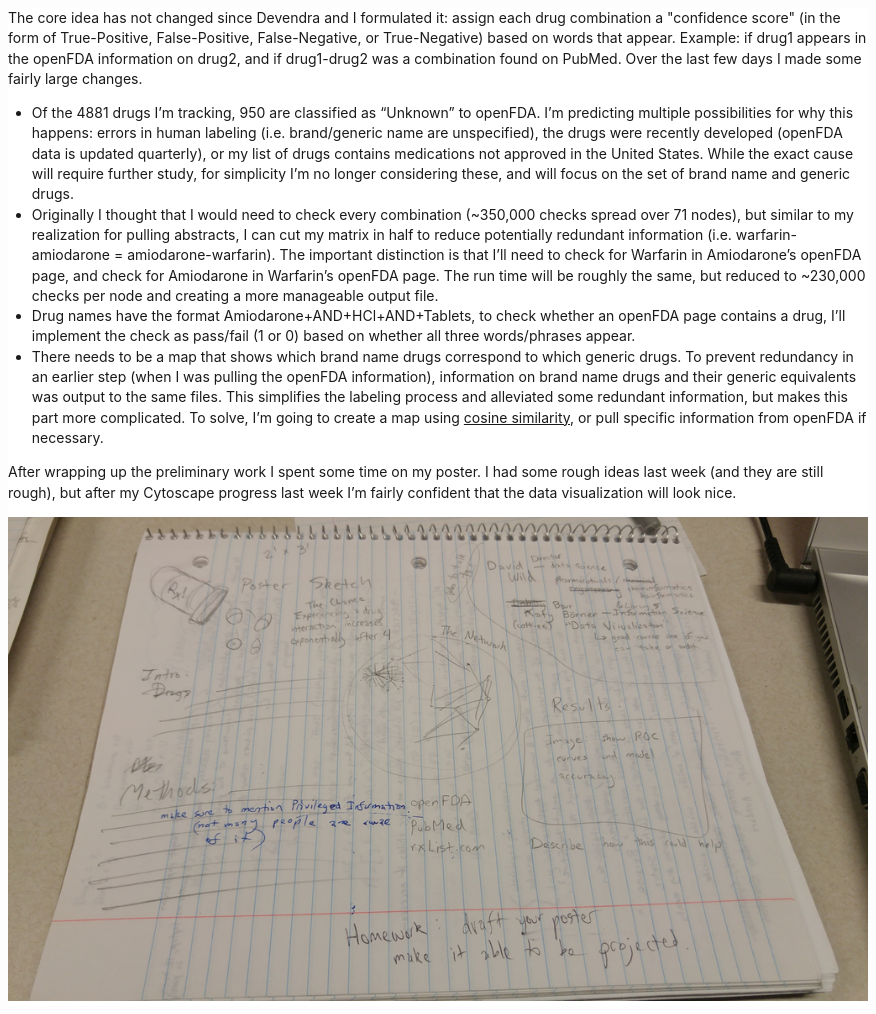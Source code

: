 The core idea has not changed since Devendra and I formulated it: assign each
drug combination a "confidence score" (in the form of True-Positive,
False-Positive, False-Negative, or True-Negative) based on words that appear.
Example: if drug1 appears in the openFDA information on drug2, and if
drug1-drug2 was a combination found on PubMed. Over the last few days I made
some fairly large changes.

- Of the 4881 drugs I’m tracking, 950 are classified as “Unknown” to openFDA.
  I’m predicting multiple possibilities for why this happens: errors in human
  labeling (i.e. brand/generic name are unspecified), the drugs were recently
  developed (openFDA data is updated quarterly), or my list of drugs contains
  medications not approved in the United States. While the exact cause will
  require further study, for simplicity I’m no longer considering these, and
  will focus on the set of brand name and generic drugs.
- Originally I thought that I would need to check every combination (~350,000
  checks spread over 71 nodes), but similar to my realization for pulling
  abstracts, I can cut my matrix in half to reduce potentially redundant
  information (i.e. warfarin-amiodarone = amiodarone-warfarin). The important
  distinction is that I’ll need to check for Warfarin in Amiodarone’s openFDA
  page, and check for Amiodarone in Warfarin’s openFDA page. The run time will
  be roughly the same, but reduced to ~230,000 checks per node and creating a
  more manageable output file.
- Drug names have the format Amiodarone+AND+HCl+AND+Tablets, to check whether
  an openFDA page contains a drug, I’ll implement the check as pass/fail
  (1 or 0) based on whether all three words/phrases appear.
- There needs to be a map that shows which brand name drugs correspond to which
  generic drugs.  To prevent redundancy in an earlier step (when I was pulling
  the openFDA information), information on brand name drugs and their generic
  equivalents was output to the same files. This simplifies the labeling
  process and alleviated some redundant information, but makes this part more
  complicated. To solve, I’m going to create a map using [cosine similarity](https://en.wikipedia.org/wiki/Cosine_similarity),
  or pull specific information from openFDA if necessary.

After wrapping up the preliminary work I spent some time on my poster. I had
some rough ideas last week (and they are still rough), but after my Cytoscape
progress last week I’m fairly confident that the data visualization will look
nice.

![Landscape sketch of a research poster in a spiral notebook. Sections for 'Intro,' 'Methods,' and 'Results' are highlighted. The bottom of the poster mentions: Draft your poster, make it able to be projected.](/images/blog/wii-archive/poster-sketch.jpg)
